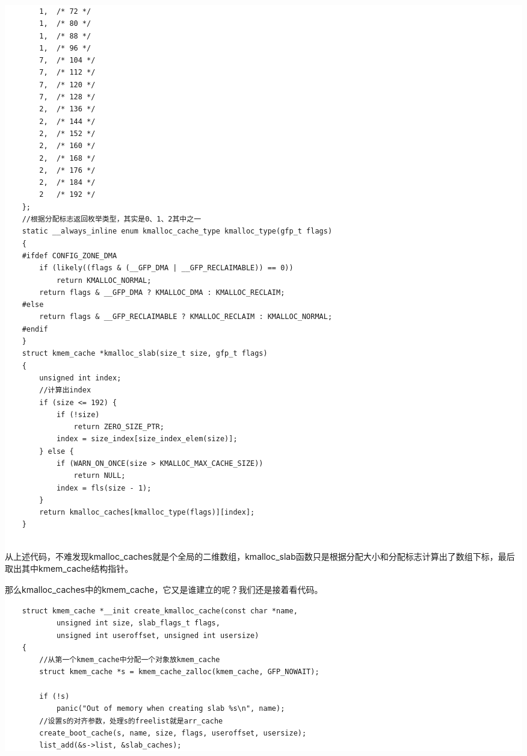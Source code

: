 ```
        1,  /* 72 */
        1,  /* 80 */
        1,  /* 88 */
        1,  /* 96 */
        7,  /* 104 */
        7,  /* 112 */
        7,  /* 120 */
        7,  /* 128 */
        2,  /* 136 */
        2,  /* 144 */
        2,  /* 152 */
        2,  /* 160 */
        2,  /* 168 */
        2,  /* 176 */
        2,  /* 184 */
        2   /* 192 */
    };
    //根据分配标志返回枚举类型，其实是0、1、2其中之一
    static __always_inline enum kmalloc_cache_type kmalloc_type(gfp_t flags)
    {
    #ifdef CONFIG_ZONE_DMA
        if (likely((flags & (__GFP_DMA | __GFP_RECLAIMABLE)) == 0))
            return KMALLOC_NORMAL;
        return flags & __GFP_DMA ? KMALLOC_DMA : KMALLOC_RECLAIM;
    #else
        return flags & __GFP_RECLAIMABLE ? KMALLOC_RECLAIM : KMALLOC_NORMAL;
    #endif
    }
    struct kmem_cache *kmalloc_slab(size_t size, gfp_t flags)
    {
        unsigned int index;
        //计算出index
        if (size <= 192) {
            if (!size)
                return ZERO_SIZE_PTR;
            index = size_index[size_index_elem(size)];
        } else {
            if (WARN_ON_ONCE(size > KMALLOC_MAX_CACHE_SIZE))
                return NULL;
            index = fls(size - 1);
        }
        return kmalloc_caches[kmalloc_type(flags)][index];
    }
    

```

从上述代码，不难发现kmalloc\_caches就是个全局的二维数组，kmalloc\_slab函数只是根据分配大小和分配标志计算出了数组下标，最后取出其中kmem\_cache结构指针。

那么kmalloc\_caches中的kmem\_cache，它又是谁建立的呢？我们还是接着看代码。

```
    struct kmem_cache *__init create_kmalloc_cache(const char *name,
            unsigned int size, slab_flags_t flags,
            unsigned int useroffset, unsigned int usersize)
    {
        //从第一个kmem_cache中分配一个对象放kmem_cache
        struct kmem_cache *s = kmem_cache_zalloc(kmem_cache, GFP_NOWAIT);
    
        if (!s)
            panic("Out of memory when creating slab %s\n", name);
        //设置s的对齐参数，处理s的freelist就是arr_cache
        create_boot_cache(s, name, size, flags, useroffset, usersize);
        list_add(&s->list, &slab_caches);
```